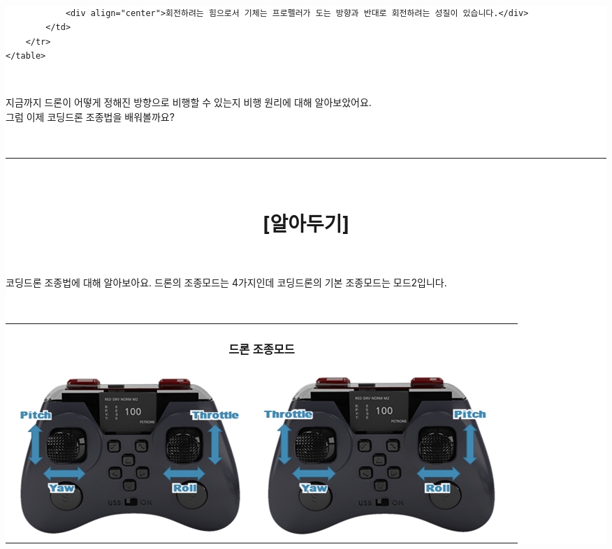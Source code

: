                 <div align="center">회전하려는 힘으로서 기체는 프로펠러가 도는 방향과 반대로 회전하려는 성질이 있습니다.</div>
            </td>
        </tr>
    </table>
</div>

<br>

지금까지 드론이 어떻게 정해진 방향으로 비행할 수 있는지 비행 원리에 대해 알아보았어요.<br>
그럼 이제 코딩드론 조종법을 배워볼까요?<br>

<br>

---

<br>


<div align="center">
    <h1>[알아두기]</h1>
</div>

<br>

코딩드론 조종법에 대해 알아보아요. 드론의 조종모드는 4가지인데 코딩드론의 기본 조종모드는 모드2입니다.

<br>

<div align="center">
    <table>
        <tr>
            <td colspan="4">
                <div align="center"><h3>드론 조종모드</h3></div>
            </td>
        </tr>
        <tr>
            <td>
                <div align="center"><img src="images/image28.png"></div>
            </td>
            <td>
                <div align="center"><img src="images/image29.png"></div>
            </td>
            <td>